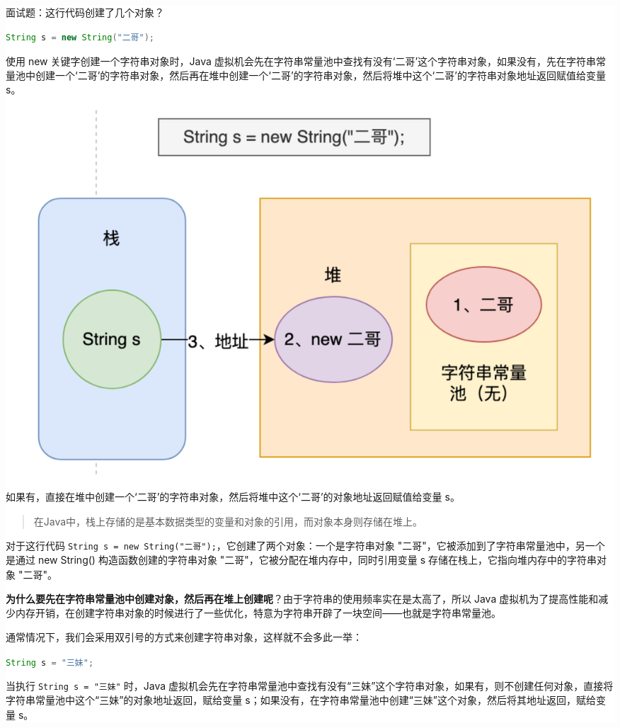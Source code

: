 面试题：这行代码创建了几个对象？

```java
String s = new String("二哥");
```

使用 new 关键字创建一个字符串对象时，Java 虚拟机会先在字符串常量池中查找有没有‘二哥’这个字符串对象，如果没有，先在字符串常量池中创建一个‘二哥’的字符串对象，然后再在堆中创建一个‘二哥’的字符串对象，然后将堆中这个‘二哥’的字符串对象地址返回赋值给变量 s。

![](./img/newstring.png)

如果有，直接在堆中创建一个‘二哥’的字符串对象，然后将堆中这个‘二哥’的对象地址返回赋值给变量 s。

> 在Java中，栈上存储的是基本数据类型的变量和对象的引用，而对象本身则存储在堆上。

对于这行代码 `String s = new String("二哥");`，它创建了两个对象：一个是字符串对象 "二哥"，它被添加到了字符串常量池中，另一个是通过 new String() 构造函数创建的字符串对象 "二哥"，它被分配在堆内存中，同时引用变量 s 存储在栈上，它指向堆内存中的字符串对象 "二哥"。

**为什么要先在字符串常量池中创建对象，然后再在堆上创建呢**？由于字符串的使用频率实在是太高了，所以 Java 虚拟机为了提高性能和减少内存开销，在创建字符串对象的时候进行了一些优化，特意为字符串开辟了一块空间——也就是字符串常量池。

通常情况下，我们会采用双引号的方式来创建字符串对象，这样就不会多此一举：

```java
String s = "三妹";
```

当执行 `String s = "三妹"` 时，Java 虚拟机会先在字符串常量池中查找有没有“三妹”这个字符串对象，如果有，则不创建任何对象，直接将字符串常量池中这个“三妹”的对象地址返回，赋给变量 s；如果没有，在字符串常量池中创建“三妹”这个对象，然后将其地址返回，赋给变量 s。
